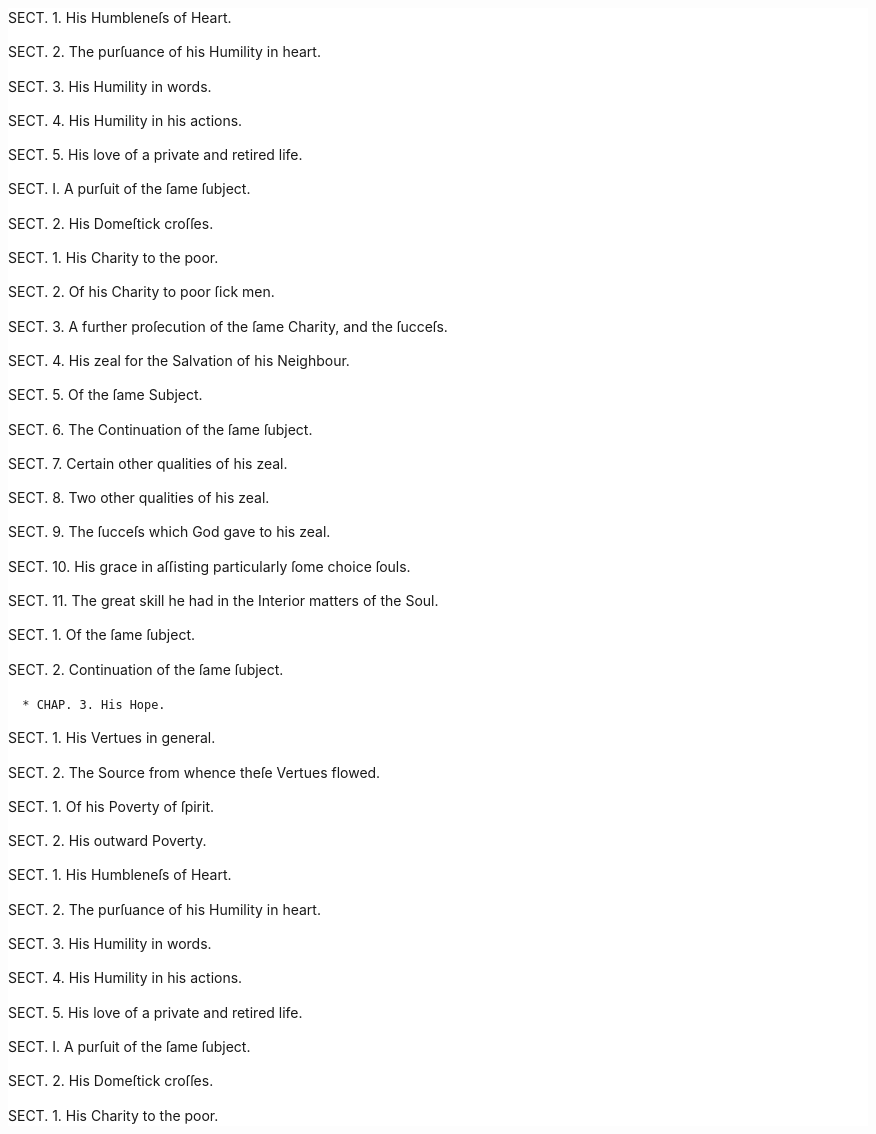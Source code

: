 SECT. 1. His Humbleneſs of Heart.

SECT. 2. The purſuance of his Humility in heart.

SECT. 3. His Humility in words.

SECT. 4. His Humility in his actions.

SECT. 5. His love of a private and retired life.

SECT. I. A purſuit of the ſame ſubject.

SECT. 2. His Domeſtick croſſes.

SECT. 1. His Charity to the poor.

SECT. 2. Of his Charity to poor ſick men.

SECT. 3. A further proſecution of the ſame Charity, and the ſucceſs.

SECT. 4. His zeal for the Salvation of his Neighbour.

SECT. 5. Of the ſame Subject.

SECT. 6. The Continuation of the ſame ſubject.

SECT. 7. Certain other qualities of his zeal.

SECT. 8. Two other qualities of his zeal.

SECT. 9. The ſucceſs which God gave to his zeal.

SECT. 10. His grace in aſſisting particularly ſome choice ſouls.

SECT. 11. The great skill he had in the Interior matters of the Soul.

SECT. 1. Of the ſame ſubject.

SECT. 2. Continuation of the ſame ſubject.

      * CHAP. 3. His Hope.

SECT. 1. His Vertues in general.

SECT. 2. The Source from whence theſe Vertues flowed.

SECT. 1. Of his Poverty of ſpirit.

SECT. 2. His outward Poverty.

SECT. 1. His Humbleneſs of Heart.

SECT. 2. The purſuance of his Humility in heart.

SECT. 3. His Humility in words.

SECT. 4. His Humility in his actions.

SECT. 5. His love of a private and retired life.

SECT. I. A purſuit of the ſame ſubject.

SECT. 2. His Domeſtick croſſes.

SECT. 1. His Charity to the poor.
